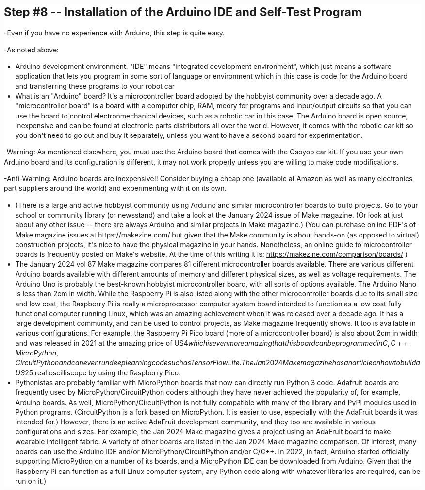 <h1 style="font-size: 24px;">Step #8 -- Installation of the Arduino IDE and Self-Test Program</h1>

-Even if you have no experience with Arduino, this step is quite easy.

-As noted above:
- Arduino development environment: "IDE" means "integrated development environment", which just means a software application that lets you program in some sort of language or environment which in this case is code for the Arduino board and transferring these programs to your robot car
- What is an "Arduino" board? It's a microcontroller board adopted by the hobbyist community over a decade ago. A "microcontroller board" is a board with a computer chip, RAM, meory for programs and input/output circuits so that you can use the board to control electronmechanical devices, such as a robotic car in this case. The Arduino board is open source, inexpensive and can be found at electronic parts distributors all over the world. However, it comes with the robotic car kit so you don't need to go out and buy it separately, unless you want to have a second board for experimentation.

-Warning: As mentioned elsewhere, you must use the Arduino board that comes with the Osoyoo car kit. If you use your own Arduino board and its configuration is different, it may not work properly unless you are willing to make code modifications.

-Anti-Warning: Arduino boards are inexpensive!! Consider buying a cheap one (available at Amazon as well as many electronics part suppliers around the world) and experimenting with it on its own.

- (There is a large and active hobbyist community using Arduino and similar microcontroller boards to build projects. Go to your school or community library (or newsstand) and take a look at the January 2024 issue of Make magazine. (Or look at just about any other issue -- there are always Arduino and similar projects in Make magazine.) (You can purchase online PDF's of Make magazine issues at https://makezine.com/ but given that the Make community is about hands-on (as opposed to virtual) construction projects, it's nice to have the physical magazine in your hands. Nonetheless, an online guide to microcontroller boards is frequently posted on Make's website. At the time of this writing it is: https://makezine.com/comparison/boards/ )
- The January 2024 vol 87 Make magazine compares 81 different microcontroller boards available. There are various different Arduino boards available with different amounts of memory and different physical sizes, as well as voltage requirements. The Arduino Uno is probably the best-known hobbyist microcontroller board, with all sorts of options available. The Arduino Nano is less than 2cm in width. While the Raspberry Pi is also listed along with the other microcontroller boards due to its small size and low cost, the Raspberry Pi is really a microprocessor computer system board intended to function as a low cost fully functional computer running Linux, which was an amazing achievement when it was released over a decade ago. It has a large development community, and can be used to control projects, as Make magazine frequently shows. It too is available in various configurations. For example, the Raspberry Pi Pico board (more of a microcontroller board) is also about 2cm in width and was released in 2021 at the amazing price of US$4 which is even more amazing that this board can be programmed in C, C++, MicroPython, CircuitPython and can even run deep learning code such as TensorFlow Lite. The Jan 2024 Make magazine has an article on how to build a US$25 real oscilliscope by using the Raspberry Pico.
- Pythonistas are probably familiar with MicroPython boards that now can directly run Python 3 code. Adafruit boards are frequently used by MicroPython/CircuitPython coders although they have never achieved the popularity of, for example, Arduino boards. As well, MicroPython/CircuitPython is not fully compatible with many of the library and PyPI modules used in Python programs. (CircuitPython is a fork based on MicroPython. It is easier to use, especially with the AdaFruit boards it was intended for.)  However, there is an active AdaFruit development community, and they too are available in various configurations and sizes. For example, the Jan 2024 Make magazine gives a project using an AdaFruit board to make wearable intelligent fabric. A variety of other boards are listed in the Jan 2024 Make magazine comparison. Of interest, many boards can use the Arduino IDE and/or MicroPython/CircuitPython and/or C/C++. In 2022, in fact, Arduino started officially supporting MicroPython on a number of its boards, and a MicroPython IDE can be downloaded from Arduino. Given that the Raspberry Pi can function as a full Linux computer system, any Python code along with whatever libraries are required, can be run on it.)
  